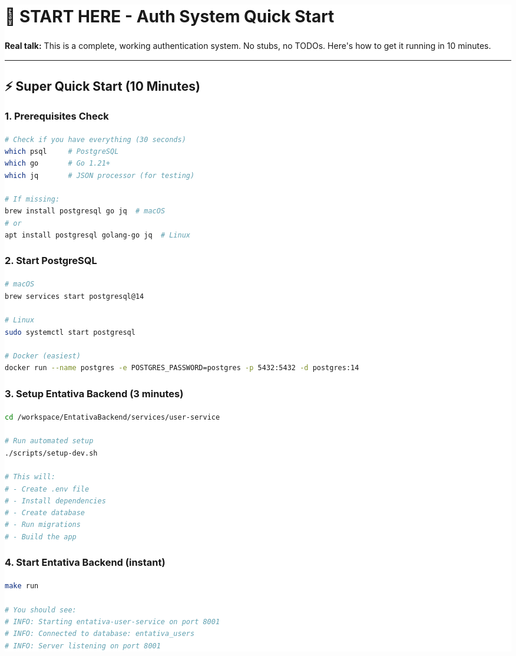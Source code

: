 # 🚀 START HERE - Auth System Quick Start

**Real talk:** This is a complete, working authentication system. No stubs, no TODOs. Here's how to get it running in 10 minutes.

---

## ⚡ Super Quick Start (10 Minutes)

### 1. Prerequisites Check
```bash
# Check if you have everything (30 seconds)
which psql     # PostgreSQL
which go       # Go 1.21+
which jq       # JSON processor (for testing)

# If missing:
brew install postgresql go jq  # macOS
# or
apt install postgresql golang-go jq  # Linux
```

### 2. Start PostgreSQL
```bash
# macOS
brew services start postgresql@14

# Linux
sudo systemctl start postgresql

# Docker (easiest)
docker run --name postgres -e POSTGRES_PASSWORD=postgres -p 5432:5432 -d postgres:14
```

### 3. Setup Entativa Backend (3 minutes)
```bash
cd /workspace/EntativaBackend/services/user-service

# Run automated setup
./scripts/setup-dev.sh

# This will:
# - Create .env file
# - Install dependencies
# - Create database
# - Run migrations
# - Build the app
```

### 4. Start Entativa Backend (instant)
```bash
make run

# You should see:
# INFO: Starting entativa-user-service on port 8001
# INFO: Connected to database: entativa_users
# INFO: Server listening on port 8001
```
